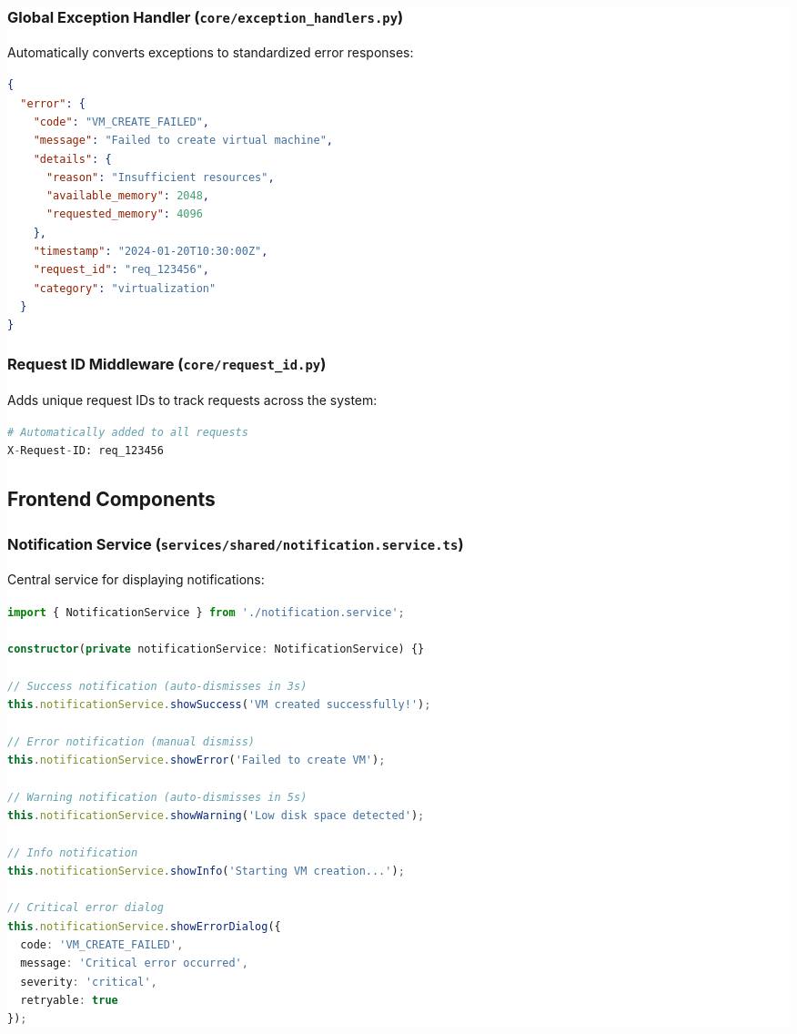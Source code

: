 ### Global Exception Handler (`core/exception_handlers.py`)

Automatically converts exceptions to standardized error responses:

```json
{
  "error": {
    "code": "VM_CREATE_FAILED",
    "message": "Failed to create virtual machine",
    "details": {
      "reason": "Insufficient resources",
      "available_memory": 2048,
      "requested_memory": 4096
    },
    "timestamp": "2024-01-20T10:30:00Z",
    "request_id": "req_123456",
    "category": "virtualization"
  }
}
```

### Request ID Middleware (`core/request_id.py`)

Adds unique request IDs to track requests across the system:

```python
# Automatically added to all requests
X-Request-ID: req_123456
```

## Frontend Components

### Notification Service (`services/shared/notification.service.ts`)

Central service for displaying notifications:

```typescript
import { NotificationService } from './notification.service';

constructor(private notificationService: NotificationService) {}

// Success notification (auto-dismisses in 3s)
this.notificationService.showSuccess('VM created successfully!');

// Error notification (manual dismiss)
this.notificationService.showError('Failed to create VM');

// Warning notification (auto-dismisses in 5s)
this.notificationService.showWarning('Low disk space detected');

// Info notification
this.notificationService.showInfo('Starting VM creation...');

// Critical error dialog
this.notificationService.showErrorDialog({
  code: 'VM_CREATE_FAILED',
  message: 'Critical error occurred',
  severity: 'critical',
  retryable: true
});
```
